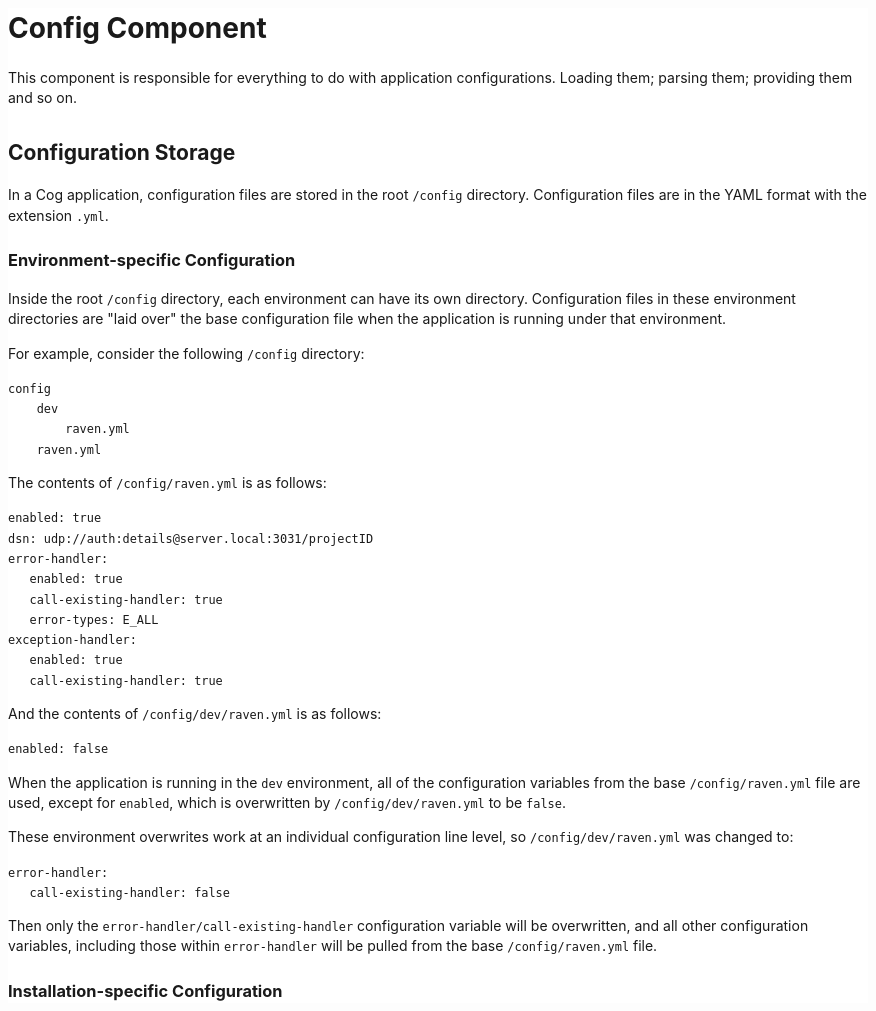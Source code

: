 # Config Component

This component is responsible for everything to do with application configurations. Loading them; parsing them; providing them and so on.

## Configuration Storage

In a Cog application, configuration files are stored in the root `/config` directory. Configuration files are in the YAML format with the extension `.yml`.

### Environment-specific Configuration

Inside the root `/config` directory, each environment can have its own directory. Configuration files in these environment directories are "laid over" the base configuration file when the application is running under that environment.

For example, consider the following `/config` directory:

	config
		dev
			raven.yml
		raven.yml

The contents of `/config/raven.yml` is as follows:

	enabled: true
	dsn: udp://auth:details@server.local:3031/projectID
	error-handler:
	   enabled: true
	   call-existing-handler: true
	   error-types: E_ALL
	exception-handler:
	   enabled: true
	   call-existing-handler: true

And the contents of `/config/dev/raven.yml` is as follows:

	enabled: false

When the application is running in the `dev` environment, all of the configuration variables from the base `/config/raven.yml` file are used, except for `enabled`, which is overwritten by `/config/dev/raven.yml` to be `false`.

These environment overwrites work at an individual configuration line level, so `/config/dev/raven.yml` was changed to:

	error-handler: 
	   call-existing-handler: false

Then only the `error-handler/call-existing-handler` configuration variable will be overwritten, and all other configuration variables, including those within `error-handler` will be pulled from the base `/config/raven.yml` file.

### Installation-specific Configuration
